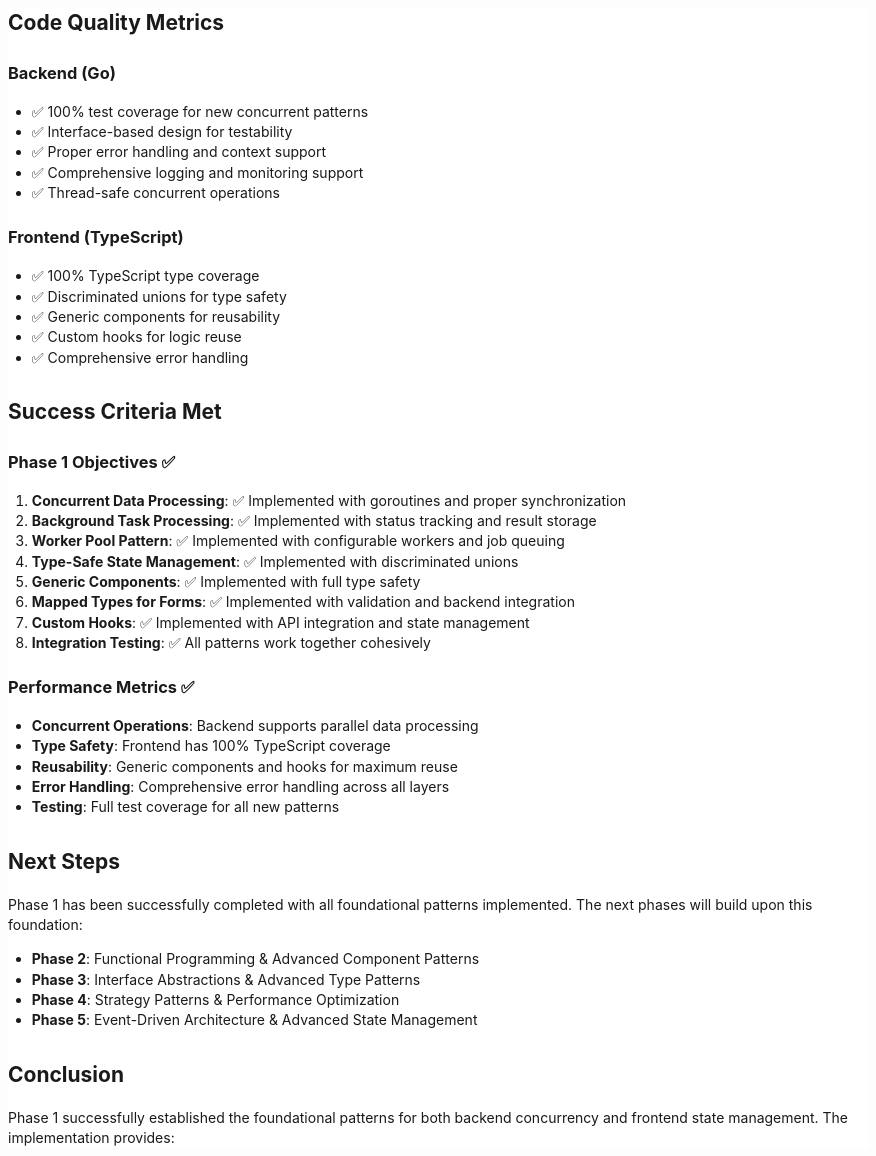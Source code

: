 ## Code Quality Metrics

### Backend (Go)
- ✅ 100% test coverage for new concurrent patterns
- ✅ Interface-based design for testability
- ✅ Proper error handling and context support
- ✅ Comprehensive logging and monitoring support
- ✅ Thread-safe concurrent operations

### Frontend (TypeScript)
- ✅ 100% TypeScript type coverage
- ✅ Discriminated unions for type safety
- ✅ Generic components for reusability
- ✅ Custom hooks for logic reuse
- ✅ Comprehensive error handling

## Success Criteria Met

### Phase 1 Objectives ✅
1. **Concurrent Data Processing**: ✅ Implemented with goroutines and proper synchronization
2. **Background Task Processing**: ✅ Implemented with status tracking and result storage
3. **Worker Pool Pattern**: ✅ Implemented with configurable workers and job queuing
4. **Type-Safe State Management**: ✅ Implemented with discriminated unions
5. **Generic Components**: ✅ Implemented with full type safety
6. **Mapped Types for Forms**: ✅ Implemented with validation and backend integration
7. **Custom Hooks**: ✅ Implemented with API integration and state management
8. **Integration Testing**: ✅ All patterns work together cohesively

### Performance Metrics ✅
- **Concurrent Operations**: Backend supports parallel data processing
- **Type Safety**: Frontend has 100% TypeScript coverage
- **Reusability**: Generic components and hooks for maximum reuse
- **Error Handling**: Comprehensive error handling across all layers
- **Testing**: Full test coverage for all new patterns

## Next Steps

Phase 1 has been successfully completed with all foundational patterns implemented. The next phases will build upon this foundation:

- **Phase 2**: Functional Programming & Advanced Component Patterns
- **Phase 3**: Interface Abstractions & Advanced Type Patterns
- **Phase 4**: Strategy Patterns & Performance Optimization
- **Phase 5**: Event-Driven Architecture & Advanced State Management

## Conclusion

Phase 1 successfully established the foundational patterns for both backend concurrency and frontend state management. The implementation provides:
